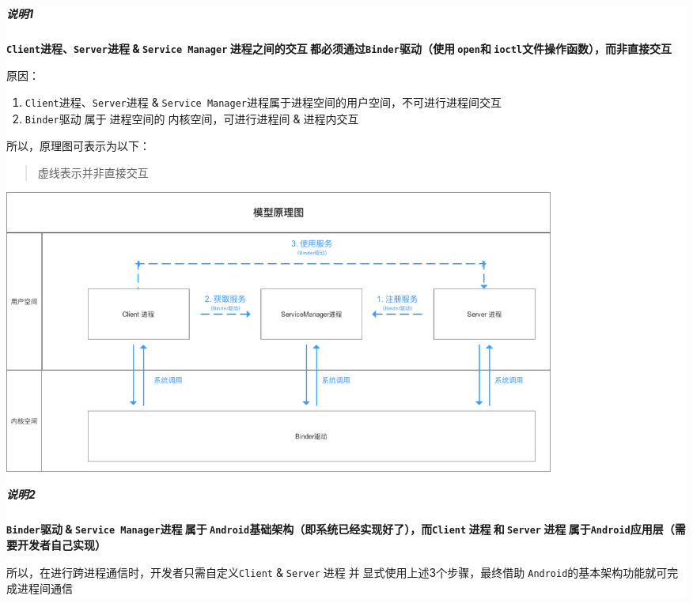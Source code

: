 ##### 说明1

**`Client`进程、`Server`进程 & `Service Manager` 进程之间的交互 都必须通过`Binder`驱动（使用 `open`和 `ioctl`文件操作函数），而非直接交互**

原因：

1. `Client`进程、`Server`进程 & `Service Manager`进程属于进程空间的用户空间，不可进行进程间交互
2. `Binder`驱动 属于 进程空间的 内核空间，可进行进程间 & 进程内交互

所以，原理图可表示为以下：

> 虚线表示并非直接交互

<img src="/assets/image/2020-10-17-20.jpg" width="80%" height="80%" div align=center>

##### 说明2

**`Binder`驱动 & `Service Manager`进程 属于 `Android`基础架构（即系统已经实现好了），而`Client` 进程 和 `Server` 进程 属于`Android`应用层（需要开发者自己实现）**

所以，在进行跨进程通信时，开发者只需自定义`Client` & `Server` 进程 并 显式使用上述3个步骤，最终借助 `Android`的基本架构功能就可完成进程间通信
